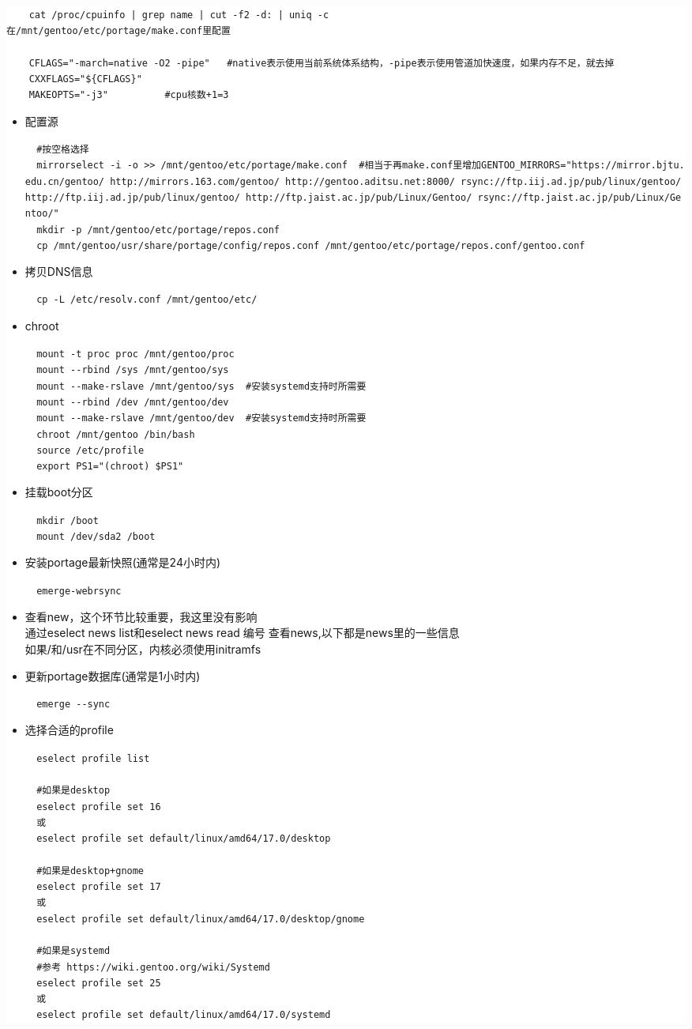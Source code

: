         cat /proc/cpuinfo | grep name | cut -f2 -d: | uniq -c
    在/mnt/gentoo/etc/portage/make.conf里配置

        CFLAGS="-march=native -O2 -pipe"   #native表示使用当前系统体系结构，-pipe表示使用管道加快速度，如果内存不足，就去掉
        CXXFLAGS="${CFLAGS}"
        MAKEOPTS="-j3"          #cpu核数+1=3
* 配置源

        #按空格选择
        mirrorselect -i -o >> /mnt/gentoo/etc/portage/make.conf  #相当于再make.conf里增加GENTOO_MIRRORS="https://mirror.bjtu.edu.cn/gentoo/ http://mirrors.163.com/gentoo/ http://gentoo.aditsu.net:8000/ rsync://ftp.iij.ad.jp/pub/linux/gentoo/ http://ftp.iij.ad.jp/pub/linux/gentoo/ http://ftp.jaist.ac.jp/pub/Linux/Gentoo/ rsync://ftp.jaist.ac.jp/pub/Linux/Gentoo/"
        mkdir -p /mnt/gentoo/etc/portage/repos.conf  
	    cp /mnt/gentoo/usr/share/portage/config/repos.conf /mnt/gentoo/etc/portage/repos.conf/gentoo.conf  
* 拷贝DNS信息

        cp -L /etc/resolv.conf /mnt/gentoo/etc/
* chroot
        
        mount -t proc proc /mnt/gentoo/proc
        mount --rbind /sys /mnt/gentoo/sys
        mount --make-rslave /mnt/gentoo/sys  #安装systemd支持时所需要
        mount --rbind /dev /mnt/gentoo/dev
        mount --make-rslave /mnt/gentoo/dev  #安装systemd支持时所需要
        chroot /mnt/gentoo /bin/bash
        source /etc/profile
        export PS1="(chroot) $PS1"
* 挂载boot分区

        mkdir /boot
        mount /dev/sda2 /boot
* 安装portage最新快照(通常是24小时内)
        
        emerge-webrsync
* 查看new，这个环节比较重要，我这里没有影响  
    通过eselect news list和eselect news read 编号 查看news,以下都是news里的一些信息  
    如果/和/usr在不同分区，内核必须使用initramfs  
* 更新portage数据库(通常是1小时内)
    
        emerge --sync
* 选择合适的profile

        eselect profile list

        #如果是desktop
        eselect profile set 16
        或
        eselect profile set default/linux/amd64/17.0/desktop

        #如果是desktop+gnome
        eselect profile set 17
        或
        eselect profile set default/linux/amd64/17.0/desktop/gnome

        #如果是systemd
        #参考 https://wiki.gentoo.org/wiki/Systemd
        eselect profile set 25
        或
        eselect profile set default/linux/amd64/17.0/systemd
